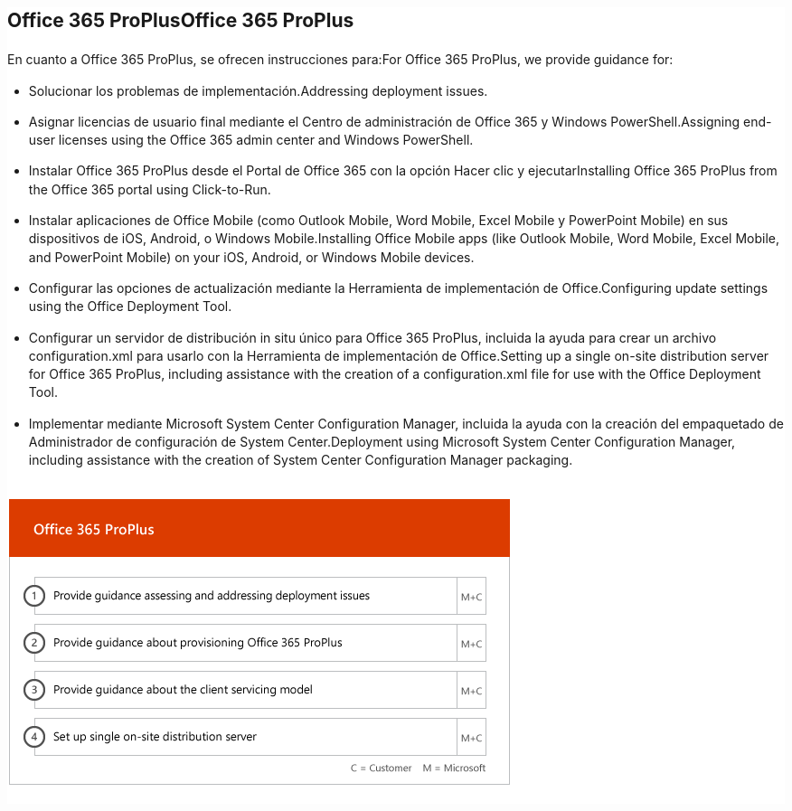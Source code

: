 ## <a name="office-365-proplus"></a><span data-ttu-id="9ba8e-213">Office 365 ProPlus</span><span class="sxs-lookup"><span data-stu-id="9ba8e-213">Office 365 ProPlus</span></span>

<span data-ttu-id="9ba8e-214">En cuanto a Office 365 ProPlus, se ofrecen instrucciones para:</span><span class="sxs-lookup"><span data-stu-id="9ba8e-214">For Office 365 ProPlus, we provide guidance for:</span></span>
  
- <span data-ttu-id="9ba8e-215">Solucionar los problemas de implementación.</span><span class="sxs-lookup"><span data-stu-id="9ba8e-215">Addressing deployment issues.</span></span>
    
- <span data-ttu-id="9ba8e-216">Asignar licencias de usuario final mediante el Centro de administración de Office 365 y Windows PowerShell.</span><span class="sxs-lookup"><span data-stu-id="9ba8e-216">Assigning end-user licenses using the Office 365 admin center and Windows PowerShell.</span></span>
    
- <span data-ttu-id="9ba8e-217">Instalar Office 365 ProPlus desde el Portal de Office 365 con la opción Hacer clic y ejecutar</span><span class="sxs-lookup"><span data-stu-id="9ba8e-217">Installing Office 365 ProPlus from the Office 365 portal using Click-to-Run.</span></span>
    
- <span data-ttu-id="9ba8e-218">Instalar aplicaciones de Office Mobile (como Outlook Mobile, Word Mobile, Excel Mobile y PowerPoint Mobile) en sus dispositivos de iOS, Android, o Windows Mobile.</span><span class="sxs-lookup"><span data-stu-id="9ba8e-218">Installing Office Mobile apps (like Outlook Mobile, Word Mobile, Excel Mobile, and PowerPoint Mobile) on your iOS, Android, or Windows Mobile devices.</span></span> 
    
- <span data-ttu-id="9ba8e-219">Configurar las opciones de actualización mediante la Herramienta de implementación de Office.</span><span class="sxs-lookup"><span data-stu-id="9ba8e-219">Configuring update settings using the Office Deployment Tool.</span></span>
    
- <span data-ttu-id="9ba8e-220">Configurar un servidor de distribución in situ único para Office 365 ProPlus, incluida la ayuda para crear un archivo configuration.xml para usarlo con la Herramienta de implementación de Office.</span><span class="sxs-lookup"><span data-stu-id="9ba8e-220">Setting up a single on-site distribution server for Office 365 ProPlus, including assistance with the creation of a configuration.xml file for use with the Office Deployment Tool.</span></span>
    
- <span data-ttu-id="9ba8e-221">Implementar mediante Microsoft System Center Configuration Manager, incluida la ayuda con la creación del empaquetado de Administrador de configuración de System Center.</span><span class="sxs-lookup"><span data-stu-id="9ba8e-221">Deployment using Microsoft System Center Configuration Manager, including assistance with the creation of System Center Configuration Manager packaging.</span></span>
    
![Pasos de la incorporación de Office ProPlus](media/O365-Onboarding-Enable-OProPlus.png)
  